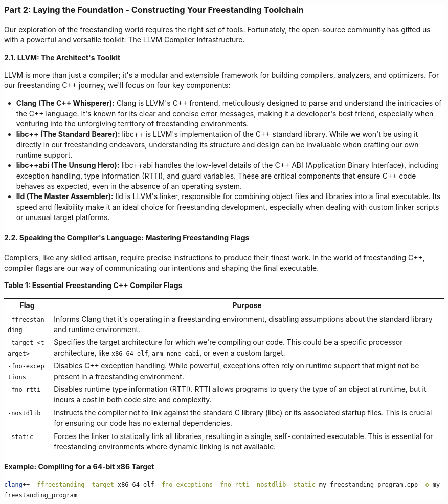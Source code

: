 ### Part 2: Laying the Foundation - Constructing Your Freestanding Toolchain

Our exploration of the freestanding world requires the right set of tools. Fortunately, the open-source community has gifted us with a powerful and versatile toolkit: The LLVM Compiler Infrastructure. 

**2.1.  LLVM: The Architect's Toolkit**

LLVM is more than just a compiler; it's a modular and extensible framework for building compilers, analyzers, and optimizers.  For our freestanding C++ journey, we'll focus on four key components:

* **Clang (The C++ Whisperer):** Clang is LLVM's C++ frontend, meticulously designed to parse and understand the intricacies of the C++ language. It's known for its clear and concise error messages, making it a developer's best friend, especially when venturing into the unforgiving territory of freestanding environments.
* **libc++ (The Standard Bearer):**  libc++ is LLVM's implementation of the C++ standard library. While we won't be using it directly in our freestanding endeavors, understanding its structure and design can be invaluable when crafting our own runtime support.
* **libc++abi (The Unsung Hero):**  libc++abi handles the low-level details of the C++ ABI (Application Binary Interface), including exception handling, type information (RTTI), and guard variables. These are critical components that ensure C++ code behaves as expected, even in the absence of an operating system.
* **lld (The Master Assembler):**  lld is LLVM's linker, responsible for combining object files and libraries into a final executable.  Its speed and flexibility make it an ideal choice for freestanding development, especially when dealing with custom linker scripts or unusual target platforms.

#### 2.2. Speaking the Compiler's Language: Mastering Freestanding Flags

Compilers, like any skilled artisan, require precise instructions to produce their finest work. In the world of freestanding C++, compiler flags are our way of communicating our intentions and shaping the final executable.

**Table 1: Essential Freestanding C++ Compiler Flags**

| Flag            | Purpose                                                                                               |
|-----------------|-------------------------------------------------------------------------------------------------------|
| `-ffreestanding` | Informs Clang that it's operating in a freestanding environment, disabling assumptions about the standard library and runtime environment.                      |
| `-target <target>` | Specifies the target architecture for which we're compiling our code. This could be a specific processor architecture, like `x86_64-elf`, `arm-none-eabi`, or even a custom target.    |
| `-fno-exceptions` | Disables C++ exception handling. While powerful, exceptions often rely on runtime support that might not be present in a freestanding environment.          |
| `-fno-rtti`     | Disables runtime type information (RTTI). RTTI allows programs to query the type of an object at runtime, but it incurs a cost in both code size and complexity.                  |
| `-nostdlib`     |  Instructs the compiler not to link against the standard C library (libc) or its associated startup files.  This is crucial for ensuring our code has no external dependencies.        |
| `-static`        | Forces the linker to statically link all libraries, resulting in a single, self-contained executable. This is essential for freestanding environments where dynamic linking is not available.                       |

**Example: Compiling for a 64-bit x86 Target**

```bash
clang++ -ffreestanding -target x86_64-elf -fno-exceptions -fno-rtti -nostdlib -static my_freestanding_program.cpp -o my_freestanding_program
```
